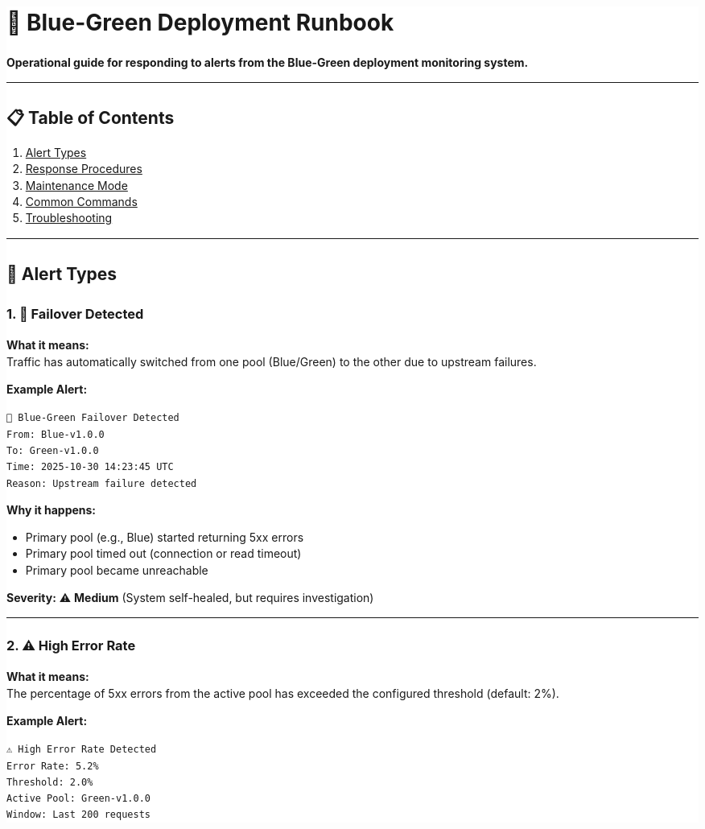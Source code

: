 # 🚨 Blue-Green Deployment Runbook

**Operational guide for responding to alerts from the Blue-Green deployment monitoring system.**

---

## 📋 Table of Contents

1. [Alert Types](#alert-types)
2. [Response Procedures](#response-procedures)
3. [Maintenance Mode](#maintenance-mode)
4. [Common Commands](#common-commands)
5. [Troubleshooting](#troubleshooting)

---

## 🔔 Alert Types

### 1. 🔄 Failover Detected

**What it means:**  
Traffic has automatically switched from one pool (Blue/Green) to the other due to upstream failures.

**Example Alert:**
```
🔄 Blue-Green Failover Detected
From: Blue-v1.0.0
To: Green-v1.0.0
Time: 2025-10-30 14:23:45 UTC
Reason: Upstream failure detected
```

**Why it happens:**
- Primary pool (e.g., Blue) started returning 5xx errors
- Primary pool timed out (connection or read timeout)
- Primary pool became unreachable

**Severity:** ⚠️ **Medium** (System self-healed, but requires investigation)

---

### 2. ⚠️ High Error Rate

**What it means:**  
The percentage of 5xx errors from the active pool has exceeded the configured threshold (default: 2%).

**Example Alert:**
```
⚠️ High Error Rate Detected
Error Rate: 5.2%
Threshold: 2.0%
Active Pool: Green-v1.0.0
Window: Last 200 requests
```

